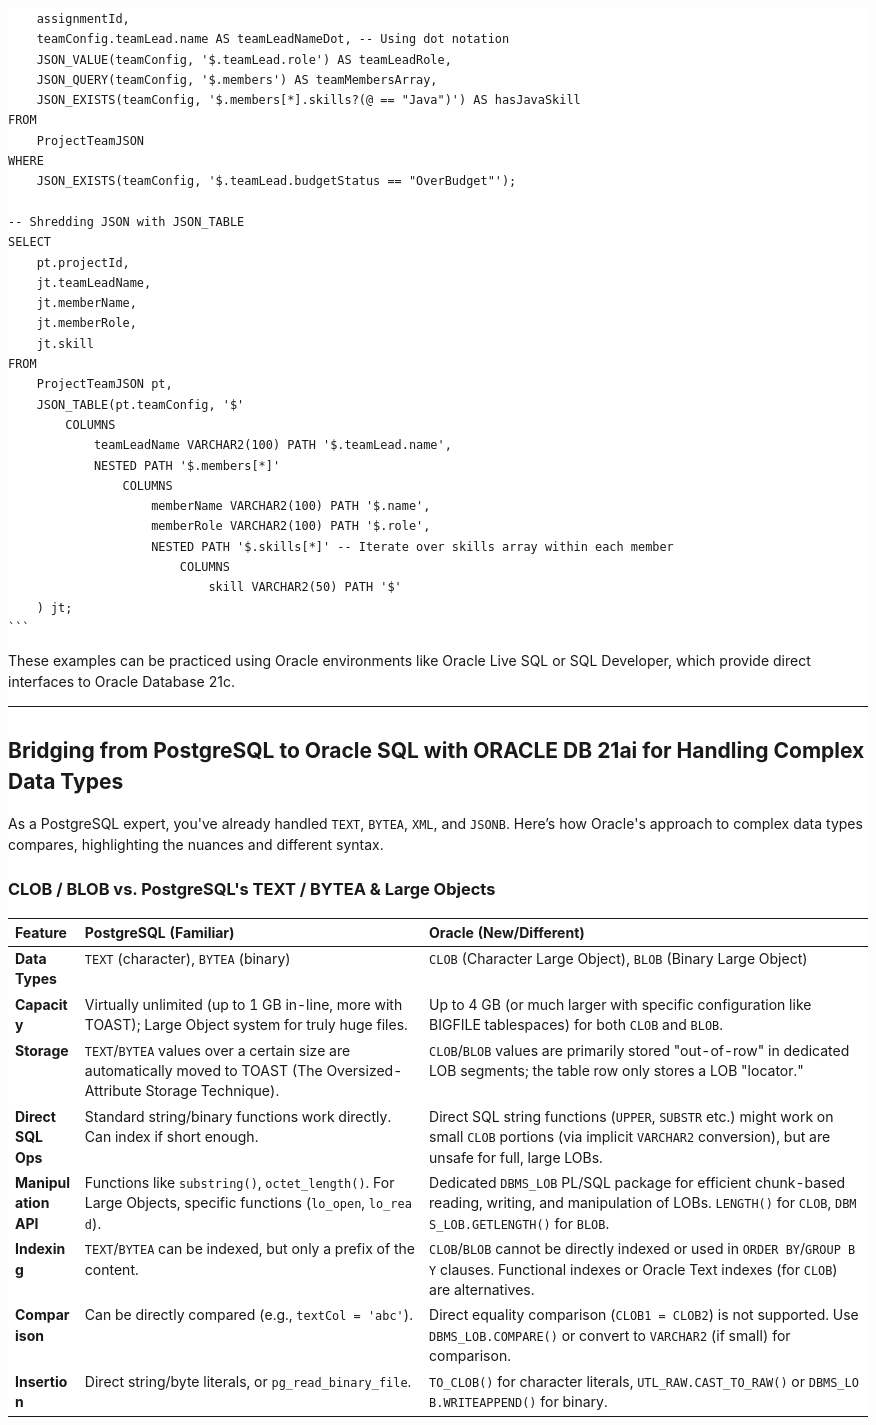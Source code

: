         assignmentId,
        teamConfig.teamLead.name AS teamLeadNameDot, -- Using dot notation
        JSON_VALUE(teamConfig, '$.teamLead.role') AS teamLeadRole,
        JSON_QUERY(teamConfig, '$.members') AS teamMembersArray,
        JSON_EXISTS(teamConfig, '$.members[*].skills?(@ == "Java")') AS hasJavaSkill
    FROM
        ProjectTeamJSON
    WHERE
        JSON_EXISTS(teamConfig, '$.teamLead.budgetStatus == "OverBudget"');

    -- Shredding JSON with JSON_TABLE
    SELECT
        pt.projectId,
        jt.teamLeadName,
        jt.memberName,
        jt.memberRole,
        jt.skill
    FROM
        ProjectTeamJSON pt,
        JSON_TABLE(pt.teamConfig, '$'
            COLUMNS
                teamLeadName VARCHAR2(100) PATH '$.teamLead.name',
                NESTED PATH '$.members[*]'
                    COLUMNS
                        memberName VARCHAR2(100) PATH '$.name',
                        memberRole VARCHAR2(100) PATH '$.role',
                        NESTED PATH '$.skills[*]' -- Iterate over skills array within each member
                            COLUMNS
                                skill VARCHAR2(50) PATH '$'
        ) jt;
    ```
These examples can be practiced using Oracle environments like Oracle Live SQL or SQL Developer, which provide direct interfaces to Oracle Database 21c.

---

## Bridging from PostgreSQL to Oracle SQL with ORACLE DB 21ai for Handling Complex Data Types

As a PostgreSQL expert, you've already handled `TEXT`, `BYTEA`, `XML`, and `JSONB`. Here’s how Oracle's approach to complex data types compares, highlighting the nuances and different syntax.

### CLOB / BLOB vs. PostgreSQL's TEXT / BYTEA & Large Objects

| Feature           | PostgreSQL (Familiar)                                   | Oracle (New/Different)                                                                                                                                                              |
| :---------------- | :------------------------------------------------------ | :---------------------------------------------------------------------------------------------------------------------------------------------------------------------------------- |
| **Data Types**    | `TEXT` (character), `BYTEA` (binary)                    | `CLOB` (Character Large Object), `BLOB` (Binary Large Object)                                                                                                                     |
| **Capacity**      | Virtually unlimited (up to 1 GB in-line, more with TOAST); Large Object system for truly huge files. | Up to 4 GB (or much larger with specific configuration like BIGFILE tablespaces) for both `CLOB` and `BLOB`. |
| **Storage**       | `TEXT`/`BYTEA` values over a certain size are automatically moved to TOAST (The Oversized-Attribute Storage Technique). | `CLOB`/`BLOB` values are primarily stored "out-of-row" in dedicated LOB segments; the table row only stores a LOB "locator." |
| **Direct SQL Ops**| Standard string/binary functions work directly. Can index if short enough. | Direct SQL string functions (`UPPER`, `SUBSTR` etc.) might work on small `CLOB` portions (via implicit `VARCHAR2` conversion), but are unsafe for full, large LOBs. |
| **Manipulation API** | Functions like `substring()`, `octet_length()`. For Large Objects, specific functions (`lo_open`, `lo_read`). | Dedicated `DBMS_LOB` PL/SQL package for efficient chunk-based reading, writing, and manipulation of LOBs. `LENGTH()` for `CLOB`, `DBMS_LOB.GETLENGTH()` for `BLOB`. |
| **Indexing**      | `TEXT`/`BYTEA` can be indexed, but only a prefix of the content. | `CLOB`/`BLOB` cannot be directly indexed or used in `ORDER BY`/`GROUP BY` clauses. Functional indexes or Oracle Text indexes (for `CLOB`) are alternatives. |
| **Comparison**    | Can be directly compared (e.g., `textCol = 'abc'`). | Direct equality comparison (`CLOB1 = CLOB2`) is not supported. Use `DBMS_LOB.COMPARE()` or convert to `VARCHAR2` (if small) for comparison. |
| **Insertion**     | Direct string/byte literals, or `pg_read_binary_file`. | `TO_CLOB()` for character literals, `UTL_RAW.CAST_TO_RAW()` or `DBMS_LOB.WRITEAPPEND()` for binary. |
